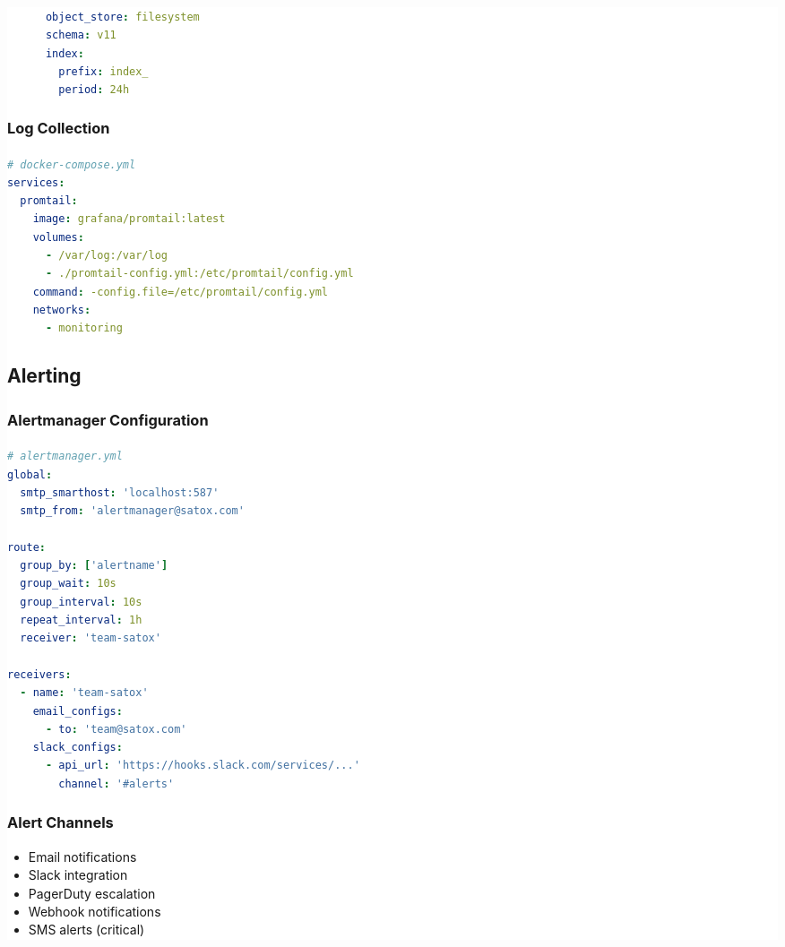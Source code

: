 ```yaml
      object_store: filesystem
      schema: v11
      index:
        prefix: index_
        period: 24h
```

### Log Collection
```yaml
# docker-compose.yml
services:
  promtail:
    image: grafana/promtail:latest
    volumes:
      - /var/log:/var/log
      - ./promtail-config.yml:/etc/promtail/config.yml
    command: -config.file=/etc/promtail/config.yml
    networks:
      - monitoring
```

## Alerting

### Alertmanager Configuration
```yaml
# alertmanager.yml
global:
  smtp_smarthost: 'localhost:587'
  smtp_from: 'alertmanager@satox.com'

route:
  group_by: ['alertname']
  group_wait: 10s
  group_interval: 10s
  repeat_interval: 1h
  receiver: 'team-satox'

receivers:
  - name: 'team-satox'
    email_configs:
      - to: 'team@satox.com'
    slack_configs:
      - api_url: 'https://hooks.slack.com/services/...'
        channel: '#alerts'
```

### Alert Channels
- Email notifications
- Slack integration
- PagerDuty escalation
- Webhook notifications
- SMS alerts (critical)
